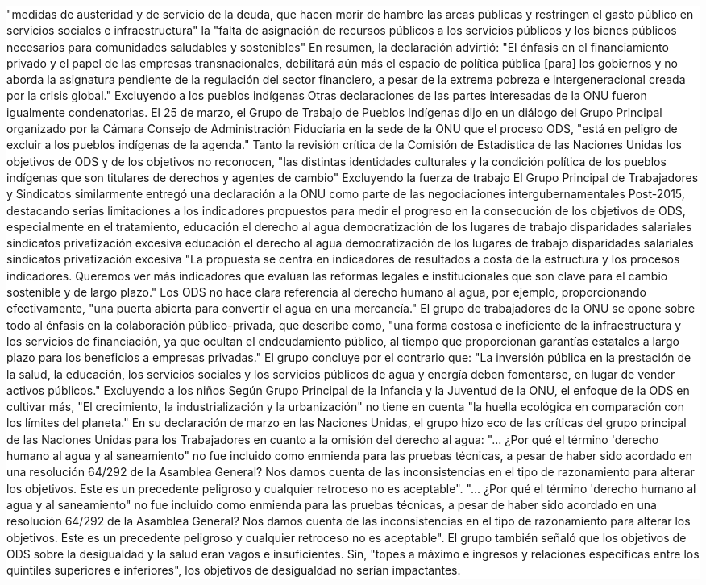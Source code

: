 "medidas de austeridad y de servicio de la deuda, que hacen morir de hambre las arcas públicas y restringen el gasto público en servicios sociales e infraestructura"
la "falta de asignación de recursos públicos a los servicios públicos y los bienes públicos necesarios para comunidades saludables y sostenibles"
En resumen, la declaración advirtió:
"El énfasis en el financiamiento privado y el papel de las empresas transnacionales, debilitará aún más el espacio de política pública [para] los gobiernos y no aborda la asignatura pendiente de la regulación del sector financiero, a pesar de la extrema pobreza e intergeneracional creada por la crisis global."
Excluyendo a los pueblos indígenas Otras declaraciones de las partes interesadas de la ONU fueron igualmente condenatorias. El 25 de marzo, el Grupo de Trabajo de Pueblos Indígenas dijo en un diálogo del Grupo Principal organizado por la Cámara Consejo de Administración Fiduciaria en la sede de la ONU que el proceso ODS,
"está en peligro de excluir a los pueblos indígenas de la agenda."
Tanto la revisión crítica de la Comisión de Estadística de las Naciones Unidas los objetivos de ODS y de los objetivos no reconocen,
"las distintas identidades culturales y la condición política de los pueblos indígenas que son titulares de derechos y agentes de cambio"
Excluyendo la fuerza de trabajo El Grupo Principal de Trabajadores y Sindicatos similarmente entregó una declaración a la ONU como parte de las negociaciones intergubernamentales Post-2015, destacando serias limitaciones a los indicadores propuestos para medir el progreso en la consecución de los objetivos de ODS, especialmente en el tratamiento,
educación el derecho al agua democratización de los lugares de trabajo disparidades salariales sindicatos privatización excesiva
educación
el derecho al agua
democratización de los lugares de trabajo
disparidades salariales
sindicatos
privatización excesiva
"La propuesta se centra en indicadores de resultados a costa de la estructura y los procesos indicadores. Queremos ver más indicadores que evalúan las reformas legales e institucionales que son clave para el cambio sostenible y de largo plazo."
Los ODS no hace clara referencia al derecho humano al agua, por ejemplo, proporcionando efectivamente,
"una puerta abierta para convertir el agua en una mercancía."
El grupo de trabajadores de la ONU se opone sobre todo al énfasis en la colaboración público-privada, que describe como,
"una forma costosa e ineficiente de la infraestructura y los servicios de financiación, ya que ocultan el endeudamiento público, al tiempo que proporcionan garantías estatales a largo plazo para los beneficios a empresas privadas."
El grupo concluye por el contrario que:
"La inversión pública en la prestación de la salud, la educación, los servicios sociales y los servicios públicos de agua y energía deben fomentarse, en lugar de vender activos públicos."
Excluyendo a los niños Según Grupo Principal de la Infancia y la Juventud de la ONU, el enfoque de la ODS en cultivar más,
"El crecimiento, la industrialización y la urbanización" no tiene en cuenta "la huella ecológica en comparación con los límites del planeta."
En su declaración de marzo en las Naciones Unidas, el grupo hizo eco de las críticas del grupo principal de las Naciones Unidas para los Trabajadores en cuanto a la omisión del derecho al agua:
"... ¿Por qué el término 'derecho humano al agua y al saneamiento" no fue incluido como enmienda para las pruebas técnicas, a pesar de haber sido acordado en una resolución 64/292 de la Asamblea General? Nos damos cuenta de las inconsistencias en el tipo de razonamiento para alterar los objetivos. Este es un precedente peligroso y cualquier retroceso no es aceptable".
"... ¿Por qué el término 'derecho humano al agua y al saneamiento" no fue incluido como enmienda para las pruebas técnicas, a pesar de haber sido acordado en una resolución 64/292 de la Asamblea General? Nos damos cuenta de las inconsistencias en el tipo de razonamiento para alterar los objetivos.
Este es un precedente peligroso y cualquier retroceso no es aceptable".
El grupo también señaló que los objetivos de ODS sobre la desigualdad y la salud eran vagos e insuficientes.
Sin,
"topes a máximo e ingresos y relaciones específicas entre los quintiles superiores e inferiores", los objetivos de desigualdad no serían impactantes.